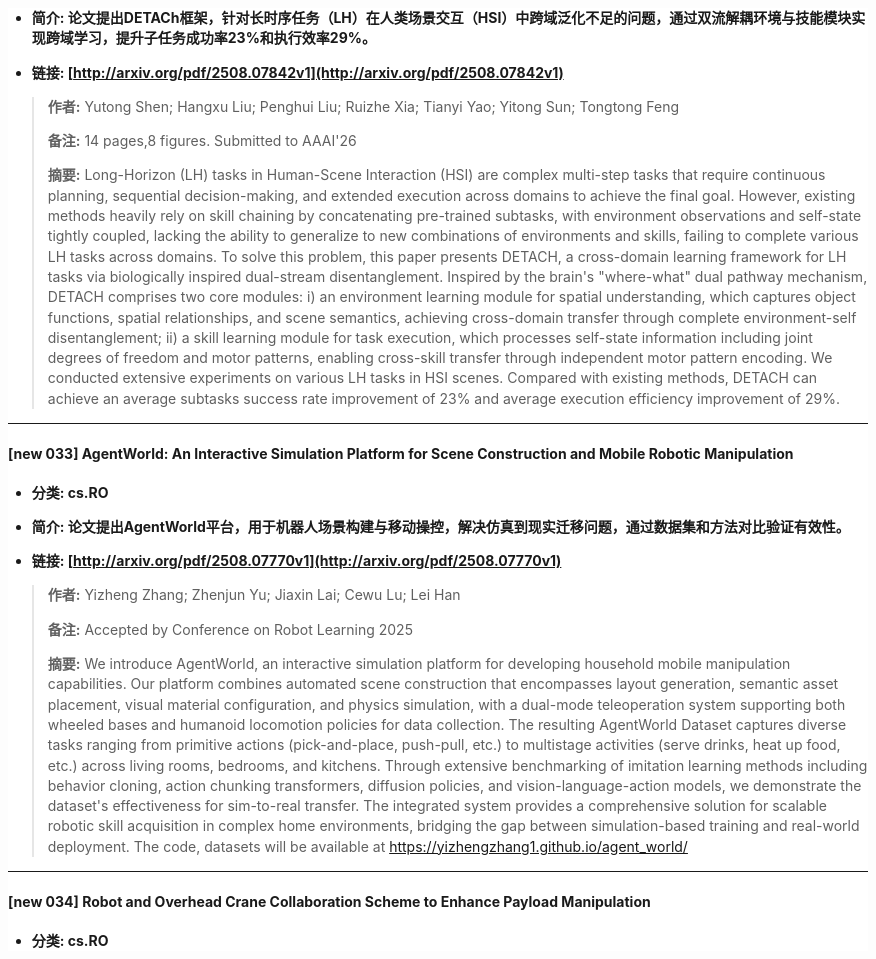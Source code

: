 - **简介: 论文提出DETACh框架，针对长时序任务（LH）在人类场景交互（HSI）中跨域泛化不足的问题，通过双流解耦环境与技能模块实现跨域学习，提升子任务成功率23%和执行效率29%。**

- **链接: [http://arxiv.org/pdf/2508.07842v1](http://arxiv.org/pdf/2508.07842v1)**

> **作者:** Yutong Shen; Hangxu Liu; Penghui Liu; Ruizhe Xia; Tianyi Yao; Yitong Sun; Tongtong Feng
>
> **备注:** 14 pages,8 figures. Submitted to AAAI'26
>
> **摘要:** Long-Horizon (LH) tasks in Human-Scene Interaction (HSI) are complex multi-step tasks that require continuous planning, sequential decision-making, and extended execution across domains to achieve the final goal. However, existing methods heavily rely on skill chaining by concatenating pre-trained subtasks, with environment observations and self-state tightly coupled, lacking the ability to generalize to new combinations of environments and skills, failing to complete various LH tasks across domains. To solve this problem, this paper presents DETACH, a cross-domain learning framework for LH tasks via biologically inspired dual-stream disentanglement. Inspired by the brain's "where-what" dual pathway mechanism, DETACH comprises two core modules: i) an environment learning module for spatial understanding, which captures object functions, spatial relationships, and scene semantics, achieving cross-domain transfer through complete environment-self disentanglement; ii) a skill learning module for task execution, which processes self-state information including joint degrees of freedom and motor patterns, enabling cross-skill transfer through independent motor pattern encoding. We conducted extensive experiments on various LH tasks in HSI scenes. Compared with existing methods, DETACH can achieve an average subtasks success rate improvement of 23% and average execution efficiency improvement of 29%.
>
---
#### [new 033] AgentWorld: An Interactive Simulation Platform for Scene Construction and Mobile Robotic Manipulation
- **分类: cs.RO**

- **简介: 论文提出AgentWorld平台，用于机器人场景构建与移动操控，解决仿真到现实迁移问题，通过数据集和方法对比验证有效性。**

- **链接: [http://arxiv.org/pdf/2508.07770v1](http://arxiv.org/pdf/2508.07770v1)**

> **作者:** Yizheng Zhang; Zhenjun Yu; Jiaxin Lai; Cewu Lu; Lei Han
>
> **备注:** Accepted by Conference on Robot Learning 2025
>
> **摘要:** We introduce AgentWorld, an interactive simulation platform for developing household mobile manipulation capabilities. Our platform combines automated scene construction that encompasses layout generation, semantic asset placement, visual material configuration, and physics simulation, with a dual-mode teleoperation system supporting both wheeled bases and humanoid locomotion policies for data collection. The resulting AgentWorld Dataset captures diverse tasks ranging from primitive actions (pick-and-place, push-pull, etc.) to multistage activities (serve drinks, heat up food, etc.) across living rooms, bedrooms, and kitchens. Through extensive benchmarking of imitation learning methods including behavior cloning, action chunking transformers, diffusion policies, and vision-language-action models, we demonstrate the dataset's effectiveness for sim-to-real transfer. The integrated system provides a comprehensive solution for scalable robotic skill acquisition in complex home environments, bridging the gap between simulation-based training and real-world deployment. The code, datasets will be available at https://yizhengzhang1.github.io/agent_world/
>
---
#### [new 034] Robot and Overhead Crane Collaboration Scheme to Enhance Payload Manipulation
- **分类: cs.RO**
